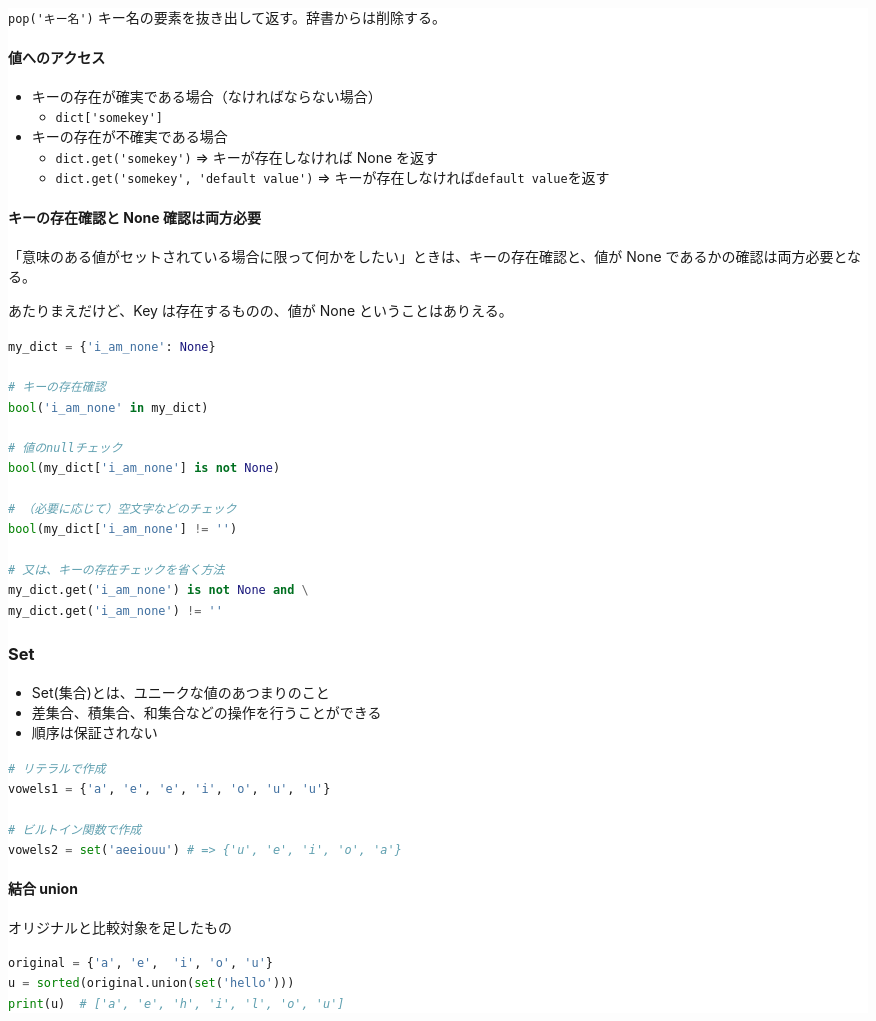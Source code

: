 `pop('キー名')` キー名の要素を抜き出して返す。辞書からは削除する。

#### 値へのアクセス

- キーの存在が確実である場合（なければならない場合）
  - `dict['somekey']`
- キーの存在が不確実である場合
  - `dict.get('somekey')` => キーが存在しなければ None を返す
  - `dict.get('somekey', 'default value')` => キーが存在しなければ`default value`を返す

#### キーの存在確認と None 確認は両方必要

「意味のある値がセットされている場合に限って何かをしたい」ときは、キーの存在確認と、値が None であるかの確認は両方必要となる。

あたりまえだけど、Key は存在するものの、値が None ということはありえる。

```py
my_dict = {'i_am_none': None}

# キーの存在確認
bool('i_am_none' in my_dict)

# 値のnullチェック
bool(my_dict['i_am_none'] is not None)

# （必要に応じて）空文字などのチェック
bool(my_dict['i_am_none'] != '')

# 又は、キーの存在チェックを省く方法
my_dict.get('i_am_none') is not None and \
my_dict.get('i_am_none') != ''
```

### Set

- Set(集合)とは、ユニークな値のあつまりのこと
- 差集合、積集合、和集合などの操作を行うことができる
- 順序は保証されない

```python
# リテラルで作成
vowels1 = {'a', 'e', 'e', 'i', 'o', 'u', 'u'}

# ビルトイン関数で作成
vowels2 = set('aeeiouu') # => {'u', 'e', 'i', 'o', 'a'}
```

#### 結合 union

オリジナルと比較対象を足したもの

```python
original = {'a', 'e',  'i', 'o', 'u'}
u = sorted(original.union(set('hello')))
print(u)  # ['a', 'e', 'h', 'i', 'l', 'o', 'u']
```
